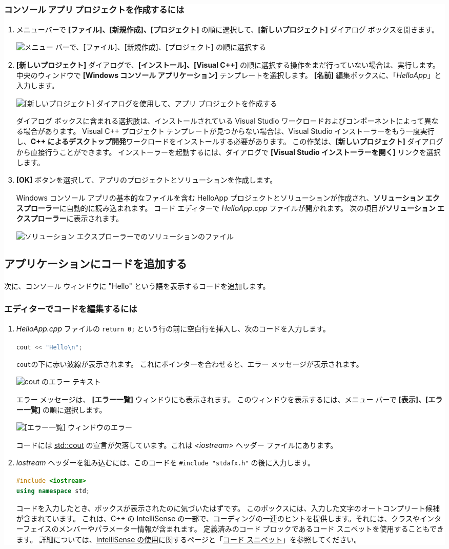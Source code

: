 ### <a name="to-create-a-console-app-project"></a>コンソール アプリ プロジェクトを作成するには

1. メニューバーで **[ファイル]、[新規作成]、[プロジェクト]** の順に選択して、**[新しいプロジェクト]** ダイアログ ボックスを開きます。

   ![メニュー バーで、[ファイル]、[新規作成]、[プロジェクト] の順に選択する](../ide/media/get-started-cpp-file-new-project-menu.png)

1. **[新しいプロジェクト]** ダイアログで、**[インストール]、[Visual C++]** の順に選択する操作をまだ行っていない場合は、実行します。 中央のウィンドウで **[Windows コンソール アプリケーション]** テンプレートを選択します。 **[名前]** 編集ボックスに、「*HelloApp*」と入力します。

   ![[新しいプロジェクト] ダイアログを使用して、アプリ プロジェクトを作成する](../ide/media/get-started-cpp-new-project-dialog.png)

   ダイアログ ボックスに含まれる選択肢は、インストールされている Visual Studio ワークロードおよびコンポーネントによって異なる場合があります。 Visual C++ プロジェクト テンプレートが見つからない場合は、Visual Studio インストーラーをもう一度実行し、**C++ によるデスクトップ開発**ワークロードをインストールする必要があります。 この作業は、**[新しいプロジェクト]** ダイアログから直接行うことができます。 インストーラーを起動するには、ダイアログで **[Visual Studio インストーラーを開く]** リンクを選択します。

1. **[OK]** ボタンを選択して、アプリのプロジェクトとソリューションを作成します。

   Windows コンソール アプリの基本的なファイルを含む HelloApp プロジェクトとソリューションが作成され、**ソリューション エクスプローラー**に自動的に読み込まれます。 コード エディターで *HelloApp.cpp* ファイルが開かれます。 次の項目が**ソリューション エクスプローラー**に表示されます。

   ![ソリューション エクスプローラーでのソリューションのファイル](../ide/media/get-started-cpp-solution-explorer.png)

## <a name="add-code-to-the-app"></a>アプリケーションにコードを追加する

次に、コンソール ウィンドウに "Hello" という語を表示するコードを追加します。

### <a name="to-edit-code-in-the-editor"></a>エディターでコードを編集するには

1. *HelloApp.cpp* ファイルの `return 0;` という行の前に空白行を挿入し、次のコードを入力します。

   ```cpp
   cout << "Hello\n";
   ```

   `cout`の下に赤い波線が表示されます。 これにポインターを合わせると、エラー メッセージが表示されます。

   ![cout のエラー テキスト](../ide/media/get-started-cpp-intellisense-error.png)

   エラー メッセージは、 **[エラー一覧]** ウィンドウにも表示されます。 このウィンドウを表示するには、メニュー バーで **[表示]、[エラー一覧]** の順に選択します。

   ![[エラー一覧] ウィンドウのエラー](../ide/media/get-started-cpp-error-list.png)

   コードには [std::cout](/cpp/standard-library/iostream) の宣言が欠落しています。これは *\<iostream>* ヘッダー ファイルにあります。

1. *iostream* ヘッダーを組み込むには、このコードを `#include "stdafx.h"` の後に入力します。

   ```cpp
   #include <iostream>
   using namespace std;
   ```

   コードを入力したとき、ボックスが表示されたのに気づいたはずです。 このボックスには、入力した文字のオートコンプリート候補が含まれています。 これは、C++ の IntelliSense の一部で、コーディングの一連のヒントを提供します。それには、クラスやインターフェイスのメンバーやパラメーター情報が含まれます。 定義済みのコード ブロックであるコード スニペットを使用することもできます。 詳細については、[IntelliSense の使用](../ide/using-intellisense.md)に関するページと「[コード スニペット](../ide/code-snippets.md)」を参照してください。

